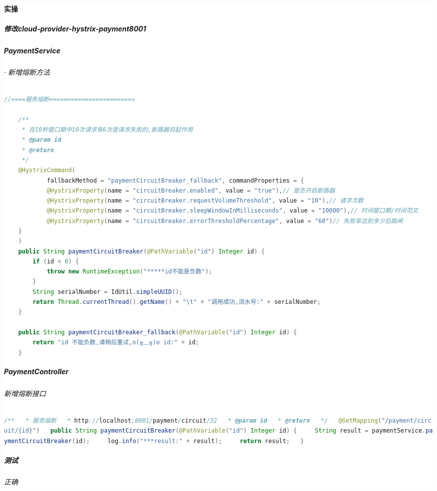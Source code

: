 #### 实操

##### 修改cloud-provider-hystrix-payment8001

##### PaymentService

###### 	· 新增熔断方法

``` java
//====服务熔断========================

    /**
     * 在10秒窗口期中10次请求有6次是请求失败的,断路器将起作用
     * @param id
     * @return
     */
    @HystrixCommand(
            fallbackMethod = "paymentCircuitBreaker_fallback", commandProperties = {
            @HystrixProperty(name = "circuitBreaker.enabled", value = "true"),// 是否开启断路器
            @HystrixProperty(name = "circuitBreaker.requestVolumeThreshold", value = "10"),// 请求次数
            @HystrixProperty(name = "circuitBreaker.sleepWindowInMilliseconds", value = "10000"),// 时间窗口期/时间范文
            @HystrixProperty(name = "circuitBreaker.errorThresholdPercentage", value = "60")// 失败率达到多少后跳闸
    }
    )
    public String paymentCircuitBreaker(@PathVariable("id") Integer id) {
        if (id < 0) {
            throw new RuntimeException("*****id不能是负数");
        }
        String serialNumber = IdUtil.simpleUUID();
        return Thread.currentThread().getName() + "\t" + "调用成功,流水号:" + serialNumber;
    }
    
    public String paymentCircuitBreaker_fallback(@PathVariable("id") Integer id) {
        return "id 不能负数,请稍后重试,o(╥﹏╥)o id:" + id;
    }
```

##### **PaymentController**

###### 新增熔断接口 

``` java
/**   * 服务熔断   * http://localhost:8001/payment/circuit/32   * @param id   * @return   */   @GetMapping("/payment/circuit/{id}")   public String paymentCircuitBreaker(@PathVariable("id") Integer id) {     String result = paymentService.paymentCircuitBreaker(id);     log.info("***result:" + result);     return result;   } 
```

##### 测试

###### 正确
